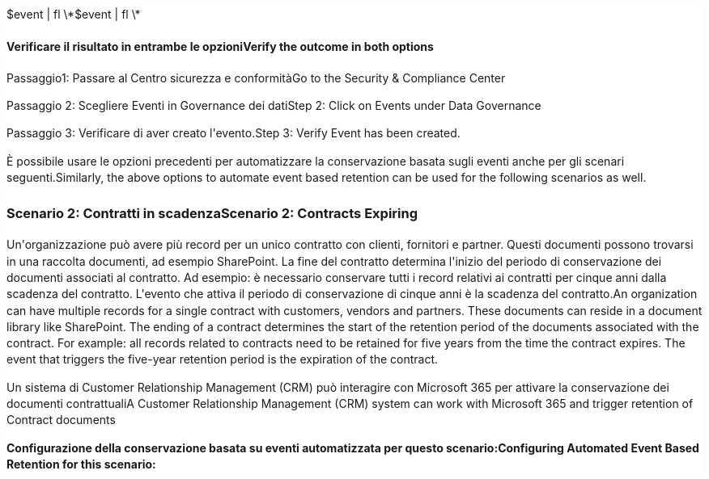 <p><span data-ttu-id="dca07-389">$event | fl \*</span><span class="sxs-lookup"><span data-stu-id="dca07-389">$event | fl \*</span></span></p></td>
</tr>
</tbody>
</table>

#### <a name="verify-the-outcome-in-both-options"></a><span data-ttu-id="dca07-390">Verificare il risultato in entrambe le opzioni</span><span class="sxs-lookup"><span data-stu-id="dca07-390">Verify the outcome in both options</span></span>

<span data-ttu-id="dca07-391">Passaggio1: Passare al Centro sicurezza e conformità</span><span class="sxs-lookup"><span data-stu-id="dca07-391">Go to the Security & Compliance Center</span></span>

<span data-ttu-id="dca07-392">Passaggio 2: Scegliere Eventi in Governance dei dati</span><span class="sxs-lookup"><span data-stu-id="dca07-392">Step 2: Click on Events under Data Governance</span></span>

<span data-ttu-id="dca07-393">Passaggio 3: Verificare di aver creato l'evento.</span><span class="sxs-lookup"><span data-stu-id="dca07-393">Step 3: Verify Event has been created.</span></span>

<span data-ttu-id="dca07-394">È possibile usare le opzioni precedenti per automatizzare la conservazione basata sugli eventi anche per gli scenari seguenti.</span><span class="sxs-lookup"><span data-stu-id="dca07-394">Similarly, the above options to automate event based retention can be used for the following scenarios as well.</span></span>

### <a name="scenario-2-contracts-expiring"></a><span data-ttu-id="dca07-395">Scenario 2: Contratti in scadenza</span><span class="sxs-lookup"><span data-stu-id="dca07-395">Scenario 2: Contracts Expiring</span></span>

<span data-ttu-id="dca07-p122">Un'organizzazione può avere più record per un unico contratto con clienti, fornitori e partner. Questi documenti possono trovarsi in una raccolta documenti, ad esempio SharePoint. La fine del contratto determina l'inizio del periodo di conservazione dei documenti associati al contratto. Ad esempio: è necessario conservare tutti i record relativi ai contratti per cinque anni dalla scadenza del contratto. L'evento che attiva il periodo di conservazione di cinque anni è la scadenza del contratto.</span><span class="sxs-lookup"><span data-stu-id="dca07-p122">An organization can have multiple records for a single contract with customers, vendors and partners. These documents can reside in a document library like SharePoint. The ending of a contract determines the start of the retention period of the documents associated with the contract. For example: all records related to contracts need to be retained for five years from the time the contract expires. The event that triggers the five-year retention period is the expiration of the contract.</span></span>

<span data-ttu-id="dca07-401">Un sistema di Customer Relationship Management (CRM) può interagire con Microsoft 365 per attivare la conservazione dei documenti contrattuali</span><span class="sxs-lookup"><span data-stu-id="dca07-401">A Customer Relationship Management (CRM) system can work with Microsoft 365 and trigger retention of Contract documents</span></span>

<span data-ttu-id="dca07-402">**Configurazione della conservazione basata su eventi automatizzata per questo scenario:**</span><span class="sxs-lookup"><span data-stu-id="dca07-402">**Configuring Automated Event Based Retention for this scenario:**</span></span>

